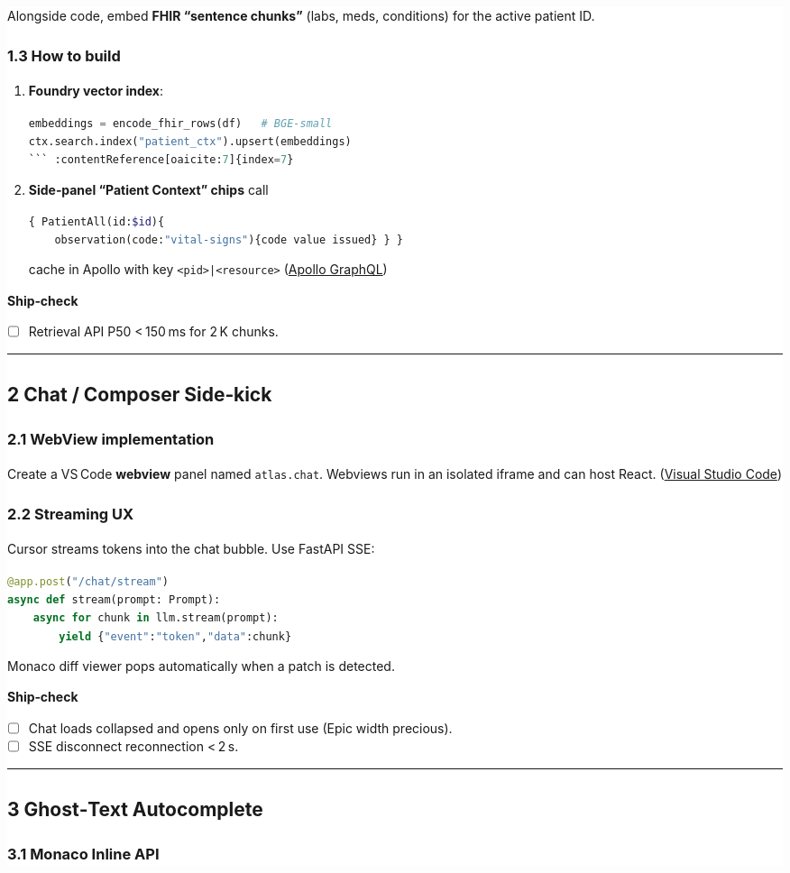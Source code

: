 Alongside code, embed **FHIR “sentence chunks”** (labs, meds, conditions) for the active patient ID.

### 1.3 How to build

1. **Foundry vector index**:

   ````python
   embeddings = encode_fhir_rows(df)   # BGE-small
   ctx.search.index("patient_ctx").upsert(embeddings)
   ``` :contentReference[oaicite:7]{index=7}  
   ````
2. **Side‑panel “Patient Context” chips** call

   ```graphql
   { PatientAll(id:$id){
       observation(code:"vital-signs"){code value issued} } }
   ```

   cache in Apollo with key `<pid>|<resource>` ([Apollo GraphQL][6])

**Ship‑check**

* [ ] Retrieval API P50 < 150 ms for 2 K chunks.

---

## 2 Chat / Composer Side‑kick

### 2.1 WebView implementation

Create a VS Code **webview** panel named `atlas.chat`. Webviews run in an isolated iframe and can host React. ([Visual Studio Code][7])

### 2.2 Streaming UX

Cursor streams tokens into the chat bubble. Use FastAPI SSE:

```python
@app.post("/chat/stream")
async def stream(prompt: Prompt):
    async for chunk in llm.stream(prompt):
        yield {"event":"token","data":chunk}
```

Monaco diff viewer pops automatically when a patch is detected.

**Ship‑check**

* [ ] Chat loads collapsed and opens only on first use (Epic width precious).
* [ ] SSE disconnect reconnection < 2 s.

---

## 3 Ghost‑Text Autocomplete

### 3.1 Monaco Inline API


[1]: https://www.cursor.com/features?utm_source=chatgpt.com "Features | Cursor - The AI Code Editor"
[2]: https://forum.cursor.com/t/how-the-f-do-i-remove-this-inline-suggest-thing/36286?utm_source=chatgpt.com "How the F do i remove this inline suggest thing?! - Discussion - Cursor"
[3]: https://docs.cursor.com/chat/overview?utm_source=chatgpt.com "Overview - Cursor"
[4]: https://open-vsx.org/?utm_source=chatgpt.com "Open VSX Registry"
[5]: https://stackoverflow.com/questions/70765928/is-there-a-way-to-determine-if-the-model-value-was-changed-programmatically-or-m?utm_source=chatgpt.com "monaco editor - Is there a way to determine if the model value was ..."
[6]: https://tanstack.com/query/latest/docs/react/guides/caching "Caching with TanStack Query"
[7]: https://code.visualstudio.com/api/extension-guides/webview?utm_source=chatgpt.com "Webview API | Visual Studio Code Extension API"
[8]: https://microsoft.github.io/monaco-editor/typedoc/interfaces/languages.InlineCompletion.html?utm_source=chatgpt.com "InlineCompletion | Monaco Editor API - Microsoft Open Source"
[9]: https://forum.cursor.com/t/how-to-change-suggestions-color/7395?utm_source=chatgpt.com "How to change suggestions color? - Cursor - Community Forum"
[10]: https://palantir.com/docs/foundry/api/general/overview/introduction//?utm_source=chatgpt.com "Introduction • API Reference - Palantir"
[11]: https://fhir.epic.com/Documentation?utm_source=chatgpt.com "Documentation - Epic on FHIR"
[12]: https://istio.io/latest/docs/ops/configuration/mesh/app-health-check/?utm_source=chatgpt.com "Health Checking of Istio Services"